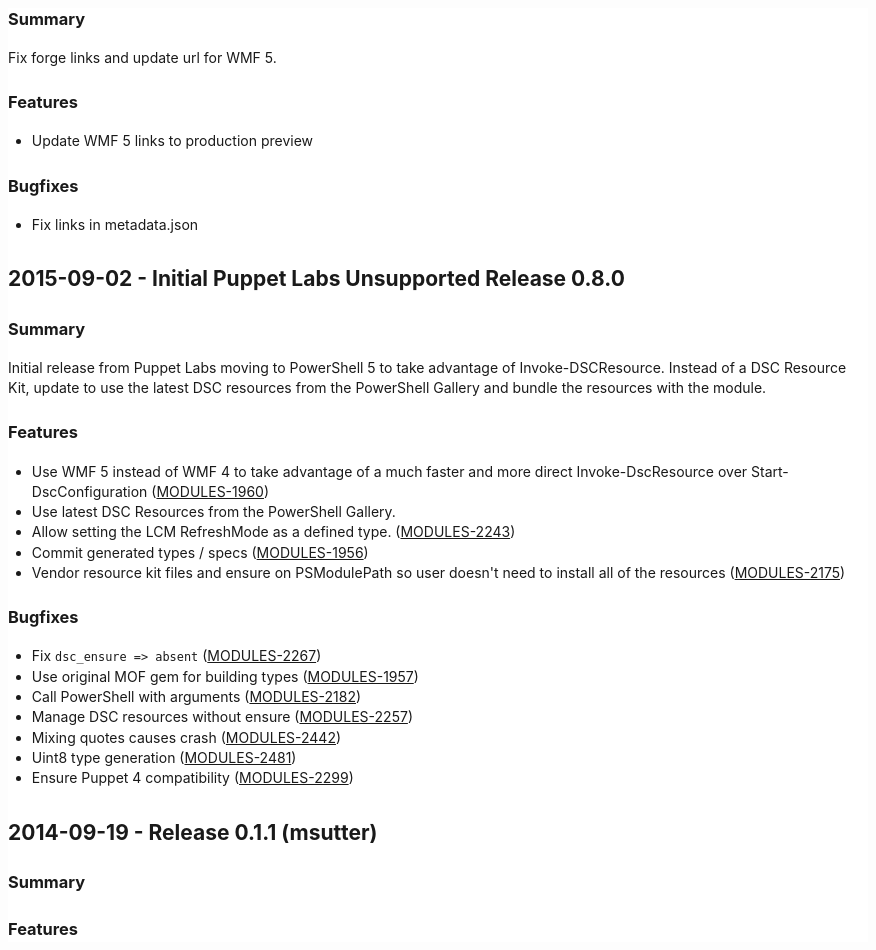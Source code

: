 ### Summary

Fix forge links and update url for WMF 5.

### Features

- Update WMF 5 links to production preview

### Bugfixes

- Fix links in metadata.json

## 2015-09-02 - Initial Puppet Labs Unsupported Release 0.8.0

### Summary

Initial release from Puppet Labs moving to PowerShell 5 to take advantage of Invoke-DSCResource. Instead of a DSC Resource Kit, update to use the latest DSC resources from the PowerShell Gallery and bundle the resources with the module.

### Features

- Use WMF 5 instead of WMF 4 to take advantage of a much faster and more direct Invoke-DscResource over Start-DscConfiguration ([MODULES-1960](https://tickets.puppet.com/browse/MODULES-1960))
- Use latest DSC Resources from the PowerShell Gallery.
- Allow setting the LCM RefreshMode as a defined type. ([MODULES-2243](https://tickets.puppet.com/browse/MODULES-2243))
- Commit generated types / specs ([MODULES-1956](https://tickets.puppet.com/browse/MODULES-1956))
- Vendor resource kit files and ensure on PSModulePath so user doesn't need to install all of the resources ([MODULES-2175](https://tickets.puppet.com/browse/MODULES-2175))

### Bugfixes

- Fix `dsc_ensure => absent` ([MODULES-2267](https://tickets.puppet.com/browse/MODULES-2267))
- Use original MOF gem for building types ([MODULES-1957](https://tickets.puppet.com/browse/MODULES-1957))
- Call PowerShell with arguments ([MODULES-2182](https://tickets.puppet.com/browse/MODULES-2182))
- Manage DSC resources without ensure ([MODULES-2257](https://tickets.puppet.com/browse/MODULES-2257))
- Mixing quotes causes crash ([MODULES-2442](https://tickets.puppet.com/browse/MODULES-2242))
- Uint8 type generation ([MODULES-2481](https://tickets.puppet.com/browse/MODULES-2481))
- Ensure Puppet 4 compatibility ([MODULES-2299](https://tickets.puppet.com/browse/MODULES-2299))

## 2014-09-19 - Release 0.1.1 (msutter)

### Summary

### Features
